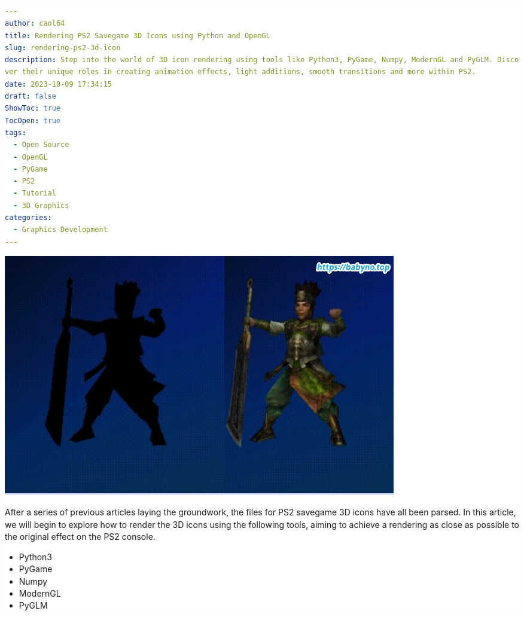 ```yaml
---
author: caol64
title: Rendering PS2 Savegame 3D Icons using Python and OpenGL
slug: rendering-ps2-3d-icon
description: Step into the world of 3D icon rendering using tools like Python3, PyGame, Numpy, ModernGL and PyGLM. Discover their unique roles in creating animation effects, light additions, smooth transitions and more within PS2.
date: 2023-10-09 17:34:15
draft: false
ShowToc: true
TocOpen: true
tags:
  - Open Source
  - OpenGL
  - PyGame
  - PS2
  - Tutorial
  - 3D Graphics
categories:
  - Graphics Development
---
```

![](imgs/posts/2023-10-09-rendering-ps2-3d-icon/1.jpg)

After a series of previous articles laying the groundwork, the files for PS2 savegame 3D icons have all been parsed. In this article, we will begin to explore how to render the 3D icons using the following tools, aiming to achieve a rendering as close as possible to the original effect on the PS2 console.
- Python3
- PyGame
- Numpy
- ModernGL
- PyGLM
